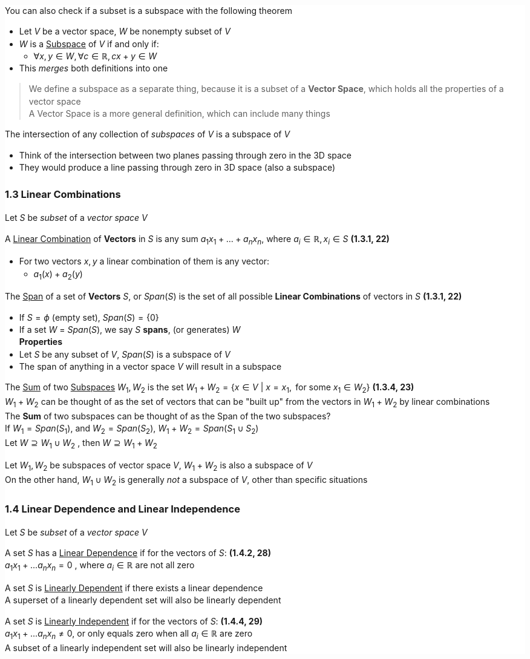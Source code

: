 You can also check if a subset is a subspace with the following theorem
- Let $V$ be a vector space, $W$ be nonempty subset of $V$
- $W$ is a [Subspace](../MAT223%20Notes/Subspace.md) of $V$ if and only if: 
	- $\forall x,y \in W, \forall c \in \mathbb{R}, cx+y \in W$ 
- This *merges* both definitions into one

> We define a subspace as a separate thing, because it is a subset of a **Vector Space**, which holds all the properties of a vector space  
> A Vector Space is a more general definition, which can include many things

The intersection of any collection of *subspaces* of $V$ is a subspace of $V$
- Think of the intersection between two planes passing through zero in the 3D space
- They would produce a line passing through zero in 3D space (also a subspace)

### 1.3 Linear Combinations
Let $S$ be *subset* of a *vector space* $V$

A [Linear Combination](../MAT223%20Notes/Linear%20Combination.md) of **Vectors** in $S$ is any sum $a_{1}x_{1}+...+a_{n}x_{n}$, where $a_{i}\in \mathbb{R}, x_{i}\in S$ **(1.3.1, 22)**
- For two vectors $x,y$ a linear combination of them is any vector:
	- $a_{1}(x)+a_{2}(y)$

The [Span](../MAT223%20Notes/Span.md) of a set of **Vectors** $S$, or $Span(S)$ is the set of all possible **Linear Combinations** of vectors in $S$ **(1.3.1, 22)**
- If $S=\phi$ (empty set), $Span(S)=\{0\}$
- If a set $W$ = $Span(S)$, we say $S$ **spans**, (or generates) $W$  
**Properties**
- Let $S$ be any subset of $V$, $Span(S)$ is a subspace of $V$
- The span of anything in a vector space $V$ will result in a subspace

The [Sum](Sum.md) of two [Subspaces](../MAT223%20Notes/Subspace.md) $W_{1}, W_{2}$ is the set $W_{1}+W_{2}=\{x\in V \  | \ x = x_{1}, \text{ for some }x_{1}\in W_{2} \}$ **(1.3.4, 23)**  
	$W_{1}+W_{2}$ can be thought of as the set of vectors that can be "built up" from the vectors in $W_1 +W_2$ by linear combinations  
		The **Sum** of two subspaces can be thought of as the Span of the two subspaces?  
	If $W_{1}=Span(S_{1})$, and $W_{2}=Span(S_{2})$, $W_{1}+W_{2}=Span(S_{1}\cup S_{2})$  
	Let $W \supseteq W_{1}\cup W_{2}$ , then $W\supseteq W_{1}+W_{2}$

Let $W_{1}, W_{2}$ be subspaces of vector space $V$, $W_{1}+W_{2}$ is also a subspace of $V$  
	On the other hand, $W_{1}\cup W_{2}$ is generally *not* a subspace of $V$, other than specific situations


### 1.4 Linear Dependence and Linear Independence
Let $S$ be *subset* of a *vector space* $V$

A set $S$ has a [Linear Dependence](Linear%20Dependence.md) if for the vectors of $S$: **(1.4.2, 28)**  
	$a_{1}x_{1}+...a_{n}x_{n}=0$ , where $a_i \in \mathbb{R}$ are not all zero

A set $S$ is [Linearly Dependent](Linear%20Dependence.md) if there exists a linear dependence  
	A superset of a linearly dependent set will also be linearly dependent

A set $S$ is [Linearly Independent](../MAT223%20Notes/Linear%20Independence.md) if for the vectors of $S$: **(1.4.4, 29)**  
	$a_{1}x_{1}+...a_{n}x_{n}\neq 0$, or only equals zero when all $a_{i}\in  \mathbb{R}$ are zero  
	A subset of a linearly independent set will also be linearly independent
